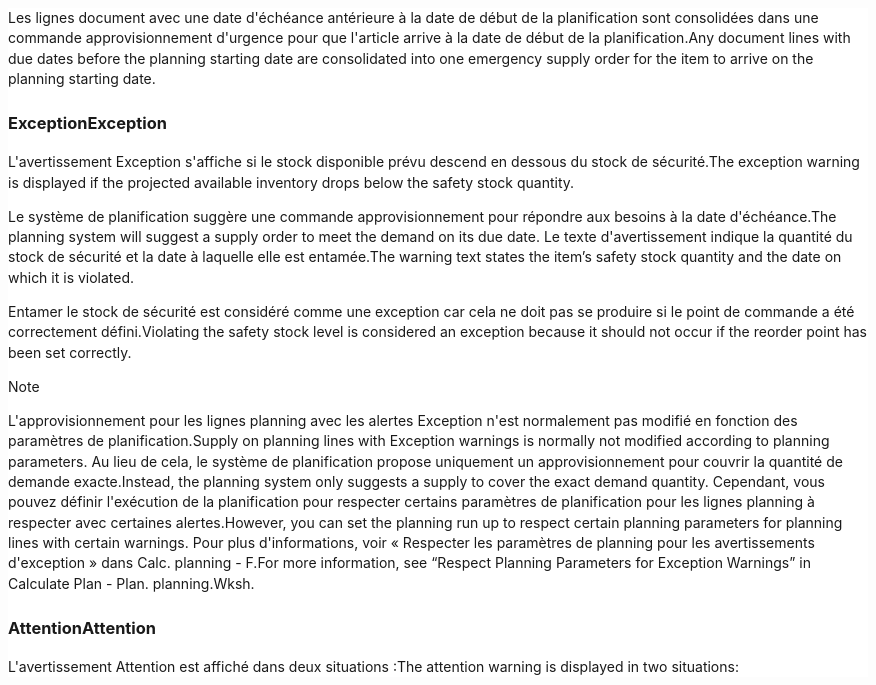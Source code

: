 <span data-ttu-id="1b189-179">Les lignes document avec une date d'échéance antérieure à la date de début de la planification sont consolidées dans une commande approvisionnement d'urgence pour que l'article arrive à la date de début de la planification.</span><span class="sxs-lookup"><span data-stu-id="1b189-179">Any document lines with due dates before the planning starting date are consolidated into one emergency supply order for the item to arrive on the planning starting date.</span></span>

### <a name="exception"></a><span data-ttu-id="1b189-180">Exception</span><span class="sxs-lookup"><span data-stu-id="1b189-180">Exception</span></span>
<span data-ttu-id="1b189-181">L'avertissement Exception s'affiche si le stock disponible prévu descend en dessous du stock de sécurité.</span><span class="sxs-lookup"><span data-stu-id="1b189-181">The exception warning is displayed if the projected available inventory drops below the safety stock quantity.</span></span>

<span data-ttu-id="1b189-182">Le système de planification suggère une commande approvisionnement pour répondre aux besoins à la date d'échéance.</span><span class="sxs-lookup"><span data-stu-id="1b189-182">The planning system will suggest a supply order to meet the demand on its due date.</span></span> <span data-ttu-id="1b189-183">Le texte d'avertissement indique la quantité du stock de sécurité et la date à laquelle elle est entamée.</span><span class="sxs-lookup"><span data-stu-id="1b189-183">The warning text states the item’s safety stock quantity and the date on which it is violated.</span></span>

<span data-ttu-id="1b189-184">Entamer le stock de sécurité est considéré comme une exception car cela ne doit pas se produire si le point de commande a été correctement défini.</span><span class="sxs-lookup"><span data-stu-id="1b189-184">Violating the safety stock level is considered an exception because it should not occur if the reorder point has been set correctly.</span></span>

> [!NOTE]
> <span data-ttu-id="1b189-185">L'approvisionnement pour les lignes planning avec les alertes Exception n'est normalement pas modifié en fonction des paramètres de planification.</span><span class="sxs-lookup"><span data-stu-id="1b189-185">Supply on planning lines with Exception warnings is normally not modified according to planning parameters.</span></span> <span data-ttu-id="1b189-186">Au lieu de cela, le système de planification propose uniquement un approvisionnement pour couvrir la quantité de demande exacte.</span><span class="sxs-lookup"><span data-stu-id="1b189-186">Instead, the planning system only suggests a supply to cover the exact demand quantity.</span></span> <span data-ttu-id="1b189-187">Cependant, vous pouvez définir l'exécution de la planification pour respecter certains paramètres de planification pour les lignes planning à respecter avec certaines alertes.</span><span class="sxs-lookup"><span data-stu-id="1b189-187">However, you can set the planning run up to respect certain planning parameters for planning lines with certain warnings.</span></span> <span data-ttu-id="1b189-188">Pour plus d'informations, voir « Respecter les paramètres de planning pour les avertissements d'exception » dans Calc. planning - F.</span><span class="sxs-lookup"><span data-stu-id="1b189-188">For more information, see “Respect Planning Parameters for Exception Warnings” in Calculate Plan - Plan.</span></span> <span data-ttu-id="1b189-189">planning.</span><span class="sxs-lookup"><span data-stu-id="1b189-189">Wksh.</span></span>

### <a name="attention"></a><span data-ttu-id="1b189-190">Attention</span><span class="sxs-lookup"><span data-stu-id="1b189-190">Attention</span></span>
<span data-ttu-id="1b189-191">L'avertissement Attention est affiché dans deux situations :</span><span class="sxs-lookup"><span data-stu-id="1b189-191">The attention warning is displayed in two situations:</span></span>
